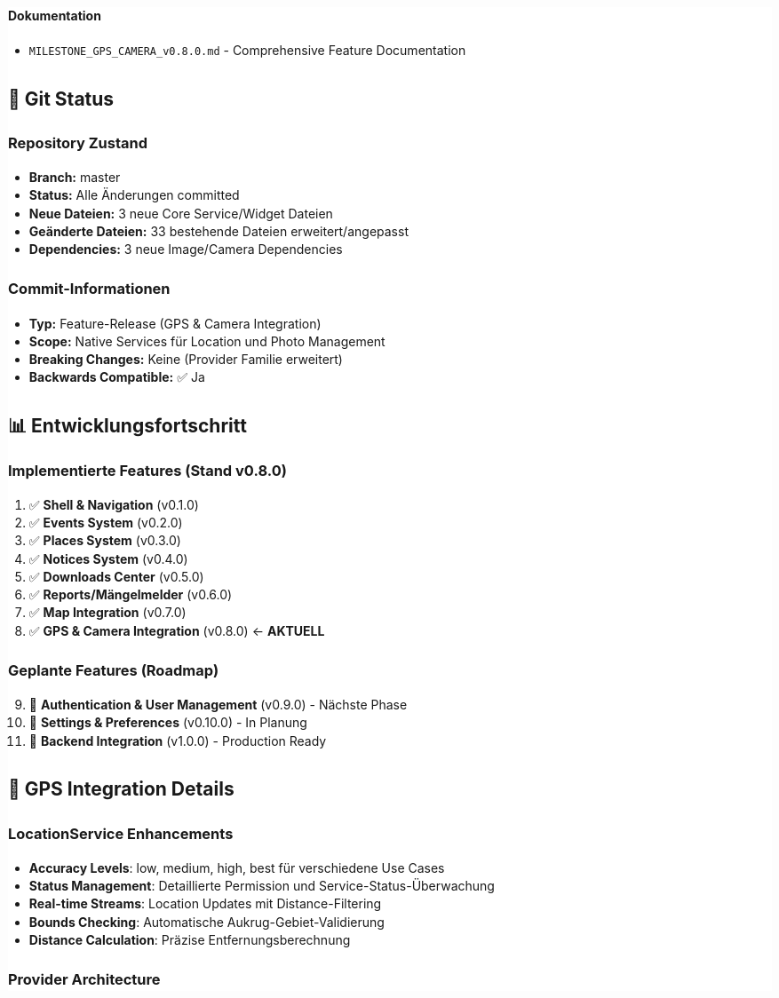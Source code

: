#### Dokumentation

- `MILESTONE_GPS_CAMERA_v0.8.0.md` - Comprehensive Feature Documentation

## 🔄 Git Status

### Repository Zustand

- **Branch:** master
- **Status:** Alle Änderungen committed
- **Neue Dateien:** 3 neue Core Service/Widget Dateien
- **Geänderte Dateien:** 33 bestehende Dateien erweitert/angepasst
- **Dependencies:** 3 neue Image/Camera Dependencies

### Commit-Informationen

- **Typ:** Feature-Release (GPS & Camera Integration)
- **Scope:** Native Services für Location und Photo Management
- **Breaking Changes:** Keine (Provider Familie erweitert)
- **Backwards Compatible:** ✅ Ja

## 📊 Entwicklungsfortschritt

### Implementierte Features (Stand v0.8.0)

1. ✅ **Shell & Navigation** (v0.1.0)
2. ✅ **Events System** (v0.2.0)  
3. ✅ **Places System** (v0.3.0)
4. ✅ **Notices System** (v0.4.0)
5. ✅ **Downloads Center** (v0.5.0)
6. ✅ **Reports/Mängelmelder** (v0.6.0)
7. ✅ **Map Integration** (v0.7.0)
8. ✅ **GPS & Camera Integration** (v0.8.0) ← **AKTUELL**

### Geplante Features (Roadmap)

9. 🔄 **Authentication & User Management** (v0.9.0) - Nächste Phase
10. 🔄 **Settings & Preferences** (v0.10.0) - In Planung
11. 🔄 **Backend Integration** (v1.0.0) - Production Ready

## 📱 GPS Integration Details

### LocationService Enhancements

- **Accuracy Levels**: low, medium, high, best für verschiedene Use Cases
- **Status Management**: Detaillierte Permission und Service-Status-Überwachung
- **Real-time Streams**: Location Updates mit Distance-Filtering
- **Bounds Checking**: Automatische Aukrug-Gebiet-Validierung
- **Distance Calculation**: Präzise Entfernungsberechnung

### Provider Architecture
